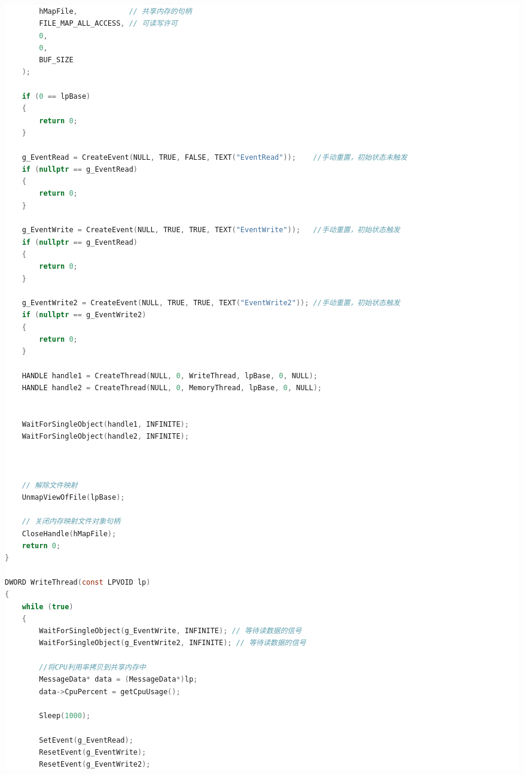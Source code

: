 ```c
		hMapFile,            // 共享内存的句柄
		FILE_MAP_ALL_ACCESS, // 可读写许可
		0,
		0,
		BUF_SIZE
	);

	if (0 == lpBase)
	{
		return 0;
	}

	g_EventRead = CreateEvent(NULL, TRUE, FALSE, TEXT("EventRead"));	//手动重置，初始状态未触发
	if (nullptr == g_EventRead)
	{
		return 0;
	}

	g_EventWrite = CreateEvent(NULL, TRUE, TRUE, TEXT("EventWrite"));	//手动重置，初始状态触发
	if (nullptr == g_EventRead)
	{
		return 0;
	}

	g_EventWrite2 = CreateEvent(NULL, TRUE, TRUE, TEXT("EventWrite2"));	//手动重置，初始状态触发
	if (nullptr == g_EventWrite2)
	{
		return 0;
	}

	HANDLE handle1 = CreateThread(NULL, 0, WriteThread, lpBase, 0, NULL);
	HANDLE handle2 = CreateThread(NULL, 0, MemoryThread, lpBase, 0, NULL);

	
	WaitForSingleObject(handle1, INFINITE);
	WaitForSingleObject(handle2, INFINITE);
	
	

	// 解除文件映射
	UnmapViewOfFile(lpBase);

	// 关闭内存映射文件对象句柄
	CloseHandle(hMapFile);
	return 0;
}

DWORD WriteThread(const LPVOID lp)
{
	while (true)
	{
		WaitForSingleObject(g_EventWrite, INFINITE); // 等待读数据的信号
		WaitForSingleObject(g_EventWrite2, INFINITE); // 等待读数据的信号
		
		//将CPU利用率拷贝到共享内存中
		MessageData* data = (MessageData*)lp;
		data->CpuPercent = getCpuUsage();

		Sleep(1000);

		SetEvent(g_EventRead);
		ResetEvent(g_EventWrite);
		ResetEvent(g_EventWrite2);
```